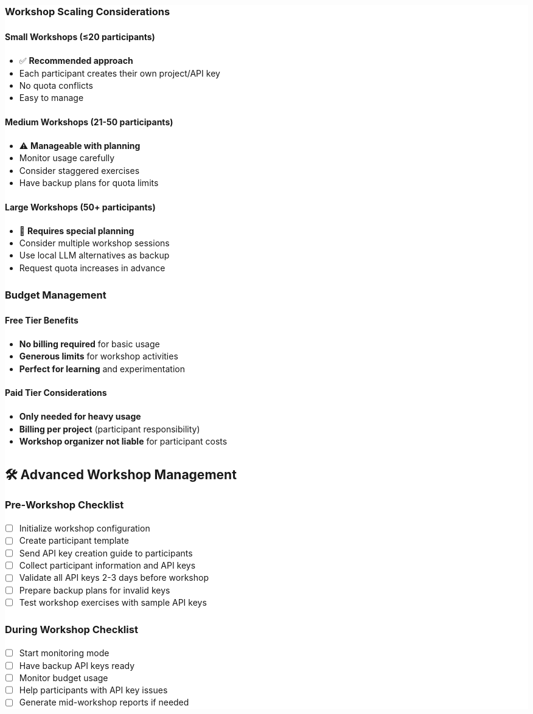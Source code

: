 ### Workshop Scaling Considerations

#### Small Workshops (≤20 participants)
- ✅ **Recommended approach**
- Each participant creates their own project/API key
- No quota conflicts
- Easy to manage

#### Medium Workshops (21-50 participants)
- ⚠️ **Manageable with planning**
- Monitor usage carefully
- Consider staggered exercises
- Have backup plans for quota limits

#### Large Workshops (50+ participants)
- 🚨 **Requires special planning**
- Consider multiple workshop sessions
- Use local LLM alternatives as backup
- Request quota increases in advance

### Budget Management

#### Free Tier Benefits
- **No billing required** for basic usage
- **Generous limits** for workshop activities
- **Perfect for learning** and experimentation

#### Paid Tier Considerations
- **Only needed for heavy usage**
- **Billing per project** (participant responsibility)
- **Workshop organizer not liable** for participant costs

## 🛠️ Advanced Workshop Management

### Pre-Workshop Checklist

- [ ] Initialize workshop configuration
- [ ] Create participant template
- [ ] Send API key creation guide to participants
- [ ] Collect participant information and API keys
- [ ] Validate all API keys 2-3 days before workshop
- [ ] Prepare backup plans for invalid keys
- [ ] Test workshop exercises with sample API keys

### During Workshop Checklist

- [ ] Start monitoring mode
- [ ] Have backup API keys ready
- [ ] Monitor budget usage
- [ ] Help participants with API key issues
- [ ] Generate mid-workshop reports if needed
